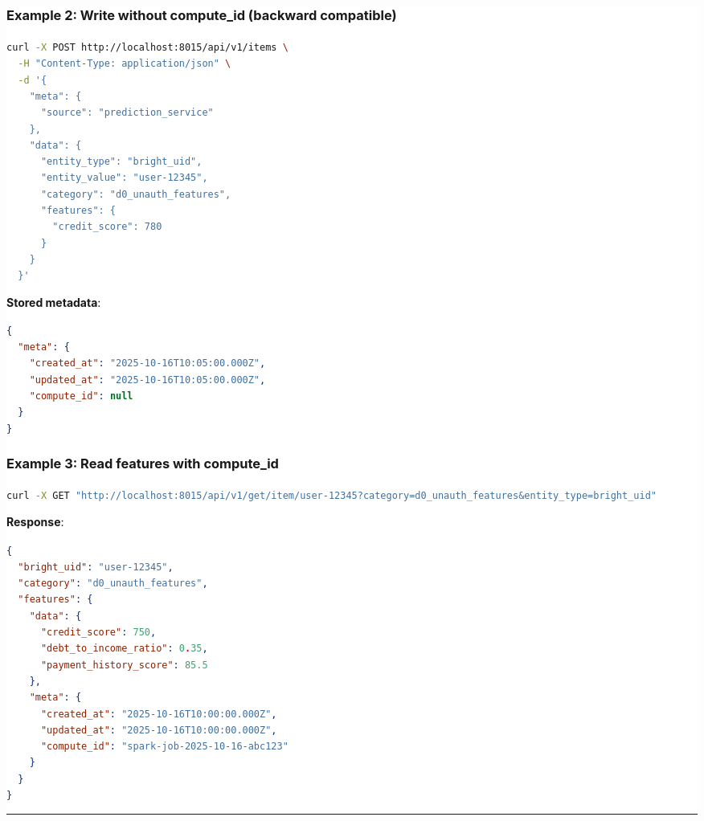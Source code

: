 ### Example 2: Write without compute_id (backward compatible)

```bash
curl -X POST http://localhost:8015/api/v1/items \
  -H "Content-Type: application/json" \
  -d '{
    "meta": {
      "source": "prediction_service"
    },
    "data": {
      "entity_type": "bright_uid",
      "entity_value": "user-12345",
      "category": "d0_unauth_features",
      "features": {
        "credit_score": 780
      }
    }
  }'
```

**Stored metadata**:
```json
{
  "meta": {
    "created_at": "2025-10-16T10:05:00.000Z",
    "updated_at": "2025-10-16T10:05:00.000Z",
    "compute_id": null
  }
}
```

### Example 3: Read features with compute_id

```bash
curl -X GET "http://localhost:8015/api/v1/get/item/user-12345?category=d0_unauth_features&entity_type=bright_uid"
```

**Response**:
```json
{
  "bright_uid": "user-12345",
  "category": "d0_unauth_features",
  "features": {
    "data": {
      "credit_score": 750,
      "debt_to_income_ratio": 0.35,
      "payment_history_score": 85.5
    },
    "meta": {
      "created_at": "2025-10-16T10:00:00.000Z",
      "updated_at": "2025-10-16T10:00:00.000Z",
      "compute_id": "spark-job-2025-10-16-abc123"
    }
  }
}
```

---